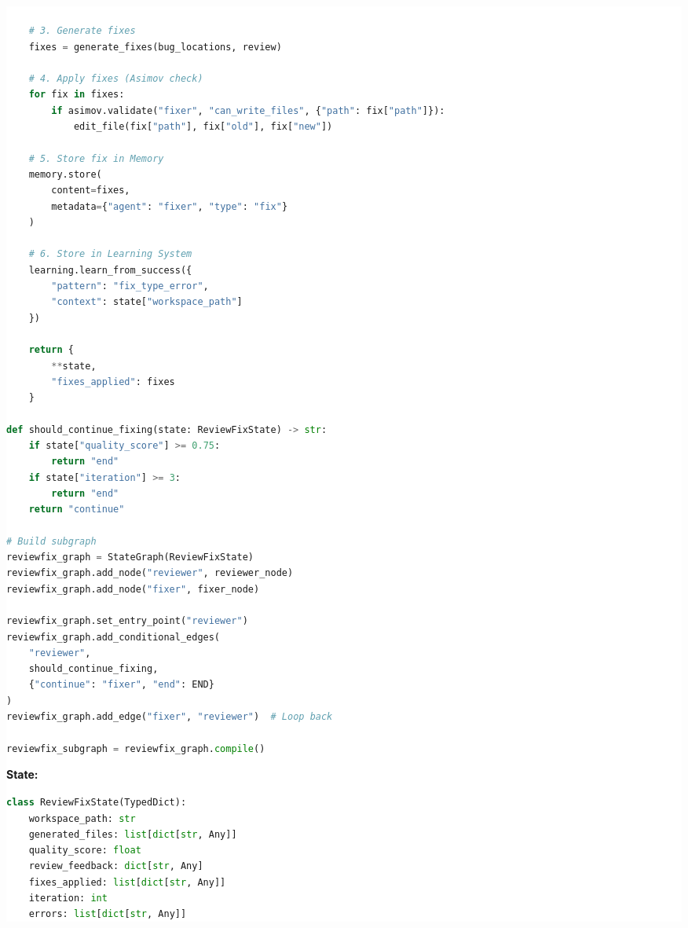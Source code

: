 ```python

    # 3. Generate fixes
    fixes = generate_fixes(bug_locations, review)

    # 4. Apply fixes (Asimov check)
    for fix in fixes:
        if asimov.validate("fixer", "can_write_files", {"path": fix["path"]}):
            edit_file(fix["path"], fix["old"], fix["new"])

    # 5. Store fix in Memory
    memory.store(
        content=fixes,
        metadata={"agent": "fixer", "type": "fix"}
    )

    # 6. Store in Learning System
    learning.learn_from_success({
        "pattern": "fix_type_error",
        "context": state["workspace_path"]
    })

    return {
        **state,
        "fixes_applied": fixes
    }

def should_continue_fixing(state: ReviewFixState) -> str:
    if state["quality_score"] >= 0.75:
        return "end"
    if state["iteration"] >= 3:
        return "end"
    return "continue"

# Build subgraph
reviewfix_graph = StateGraph(ReviewFixState)
reviewfix_graph.add_node("reviewer", reviewer_node)
reviewfix_graph.add_node("fixer", fixer_node)

reviewfix_graph.set_entry_point("reviewer")
reviewfix_graph.add_conditional_edges(
    "reviewer",
    should_continue_fixing,
    {"continue": "fixer", "end": END}
)
reviewfix_graph.add_edge("fixer", "reviewer")  # Loop back

reviewfix_subgraph = reviewfix_graph.compile()
```

**State:**
```python
class ReviewFixState(TypedDict):
    workspace_path: str
    generated_files: list[dict[str, Any]]
    quality_score: float
    review_feedback: dict[str, Any]
    fixes_applied: list[dict[str, Any]]
    iteration: int
    errors: list[dict[str, Any]]
```
